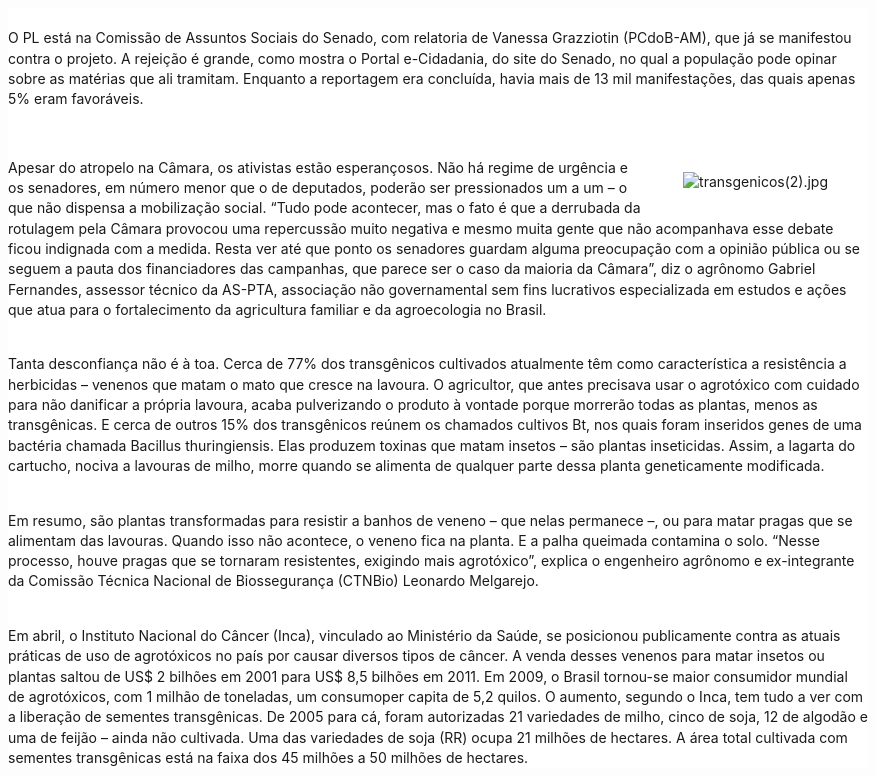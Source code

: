 <p><br />
O PL est&aacute; na Comiss&atilde;o de Assuntos Sociais do Senado, com relatoria de Vanessa Grazziotin (PCdoB-AM), que j&aacute; se manifestou contra o projeto. A rejei&ccedil;&atilde;o &eacute; grande, como mostra o Portal e-Cidadania, do site do Senado, no qual a popula&ccedil;&atilde;o pode opinar sobre as mat&eacute;rias que ali tramitam. Enquanto a reportagem era conclu&iacute;da, havia mais de 13 mil manifesta&ccedil;&otilde;es, das quais apenas 5% eram favor&aacute;veis.</p>

<p>&nbsp;</p>

<figure class="image" style="float:right"><img alt="transgenicos(2).jpg" src="http://farm1.staticflickr.com/474/20298561549_478a9f085c_b.jpg" />
<figcaption></figcaption>
</figure>

<p>Apesar do atropelo na C&acirc;mara, os ativistas est&atilde;o esperan&ccedil;osos. N&atilde;o h&aacute; regime de urg&ecirc;ncia e os senadores, em n&uacute;mero menor que o de deputados, poder&atilde;o ser pressionados um a um &ndash; o que n&atilde;o dispensa a mobiliza&ccedil;&atilde;o social. &ldquo;Tudo pode acontecer, mas o fato &eacute; que a derrubada da rotulagem pela C&acirc;mara provocou uma repercuss&atilde;o muito negativa e mesmo muita gente que n&atilde;o acompanhava esse debate ficou indignada com a medida. Resta ver at&eacute; que ponto os senadores guardam alguma preocupa&ccedil;&atilde;o com a opini&atilde;o p&uacute;blica ou se seguem a pauta dos financiadores das campanhas, que parece ser o caso da maioria da C&acirc;mara&rdquo;, diz o agr&ocirc;nomo Gabriel Fernandes, assessor t&eacute;cnico da AS-PTA, associa&ccedil;&atilde;o n&atilde;o governamental sem fins lucrativos especializada em estudos e a&ccedil;&otilde;es que atua para o fortalecimento da agricultura familiar e da agroecologia no Brasil.</p>

<p><br />
Tanta desconfian&ccedil;a n&atilde;o &eacute; &agrave; toa. Cerca de 77% dos transg&ecirc;nicos cultivados atualmente t&ecirc;m como caracter&iacute;stica a resist&ecirc;ncia a herbicidas &ndash; venenos que matam o mato que cresce na lavoura. O agricultor, que antes precisava usar o agrot&oacute;xico com cuidado para n&atilde;o danificar a pr&oacute;pria lavoura, acaba pulverizando o produto &agrave; vontade porque morrer&atilde;o todas as plantas, menos as transg&ecirc;nicas. E cerca de outros 15% dos transg&ecirc;nicos re&uacute;nem os chamados cultivos Bt, nos quais foram inseridos genes de uma bact&eacute;ria chamada Bacillus thuringiensis. Elas produzem toxinas que matam insetos &ndash; s&atilde;o plantas inseticidas. Assim, a lagarta do cartucho, nociva a lavouras de milho, morre quando se alimenta de qualquer parte dessa planta geneticamente modificada.</p>

<p><br />
Em resumo, s&atilde;o plantas transformadas para resistir a banhos de veneno &ndash; que nelas permanece &ndash;, ou para matar pragas que se alimentam das lavouras. Quando isso n&atilde;o acontece, o veneno fica na planta. E a palha queimada contamina o solo. &ldquo;Nesse processo, houve pragas que se tornaram resistentes, exigindo mais agrot&oacute;xico&rdquo;, explica o engenheiro agr&ocirc;nomo e ex-integrante da Comiss&atilde;o T&eacute;cnica Nacional de Biosseguran&ccedil;a (CTNBio) Leonardo Melgarejo.</p>

<p><br />
Em abril, o Instituto Nacional do C&acirc;ncer (Inca), vinculado ao Minist&eacute;rio da Sa&uacute;de, se posicionou publicamente contra as atuais pr&aacute;ticas de uso de agrot&oacute;xicos no pa&iacute;s por causar diversos tipos de c&acirc;ncer. A venda desses venenos para matar insetos ou plantas saltou de US$ 2 bilh&otilde;es em 2001 para US$ 8,5 bilh&otilde;es em 2011. Em 2009, o Brasil tornou-se maior consumidor mundial de agrot&oacute;xicos, com 1 milh&atilde;o de toneladas, um consumoper capita de 5,2 quilos. O aumento, segundo o Inca, tem tudo a ver com a libera&ccedil;&atilde;o de sementes transg&ecirc;nicas. De 2005 para c&aacute;, foram autorizadas 21 variedades de milho, cinco de soja, 12 de algod&atilde;o e uma de feij&atilde;o &ndash; ainda n&atilde;o cultivada. Uma das variedades de soja (RR) ocupa 21 milh&otilde;es de hectares. A &aacute;rea total cultivada com sementes transg&ecirc;nicas est&aacute; na faixa dos 45 milh&otilde;es a 50 milh&otilde;es de hectares.</p>
